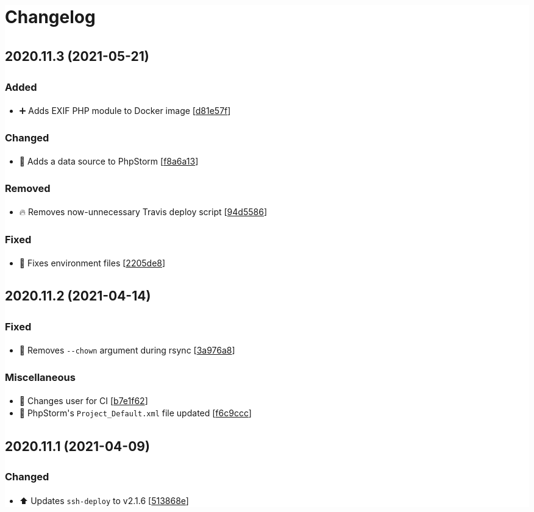# Changelog

<a name="2020.11.3"></a>
## 2020.11.3 (2021-05-21)

### Added

- ➕ Adds EXIF PHP module to Docker image [[d81e57f](https://github.com/skyunlimitedinc/acs/commit/d81e57fd8b27126c996bc8ce850d213c459850aa)]

### Changed

- 🔧 Adds a data source to PhpStorm [[f8a6a13](https://github.com/skyunlimitedinc/acs/commit/f8a6a13e1df7ffe720362e3566e8252b74d95f4d)]

### Removed

- 🔥 Removes now-unnecessary Travis deploy script [[94d5586](https://github.com/skyunlimitedinc/acs/commit/94d5586ca4e68cf7a52fe41f4f30fb435bf566af)]

### Fixed

- 💚 Fixes environment files [[2205de8](https://github.com/skyunlimitedinc/acs/commit/2205de87cb123efda9cc8f60c2105920b39b6b6d)]


<a name="2020.11.2"></a>
## 2020.11.2 (2021-04-14)

### Fixed

- 💚 Removes `--chown` argument during rsync [[3a976a8](https://github.com/skyunlimitedinc/acs/commit/3a976a879f407f818cc6aebd914de75b3d59665b)]

### Miscellaneous

- 👷 Changes user for CI [[b7e1f62](https://github.com/skyunlimitedinc/acs/commit/b7e1f62a2c22d83a5c271a3e0b18a98b9defa538)]
- 🔨 PhpStorm's `Project_Default.xml` file updated [[f6c9ccc](https://github.com/skyunlimitedinc/acs/commit/f6c9ccc935121d638917efef6bc1a6fc5e2abe40)]


<a name="2020.11.1"></a>
## 2020.11.1 (2021-04-09)

### Changed

- ⬆️ Updates `ssh-deploy` to v2.1.6 [[513868e](https://github.com/skyunlimitedinc/acs/commit/513868e7a02ad314e145ca58ea5e70e49e91af77)]
